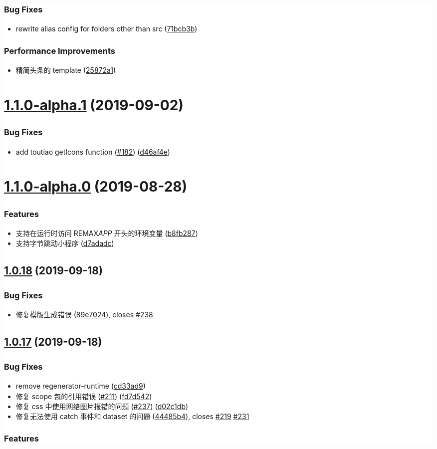 ### Bug Fixes

- rewrite alias config for folders other than src ([71bcb3b](https://github.com/remaxjs/remax/commit/71bcb3b))

### Performance Improvements

- 精简头条的 template ([25872a1](https://github.com/remaxjs/remax/commit/25872a1))

# [1.1.0-alpha.1](https://github.com/remaxjs/remax/compare/v1.0.11...v1.1.0-alpha.1) (2019-09-02)

### Bug Fixes

- add toutiao getIcons function ([#182](https://github.com/remaxjs/remax/issues/182)) ([d46af4e](https://github.com/remaxjs/remax/commit/d46af4e))

# [1.1.0-alpha.0](https://github.com/remaxjs/remax/compare/v1.0.6...v1.1.0-alpha.0) (2019-08-28)

### Features

- 支持在运行时访问 REMAX*APP* 开头的环境变量 ([b8fb287](https://github.com/remaxjs/remax/commit/b8fb287))
- 支持字节跳动小程序 ([d7adadc](https://github.com/remaxjs/remax/commit/d7adadc))

## [1.0.18](https://github.com/remaxjs/remax/compare/v1.0.17...v1.0.18) (2019-09-18)

### Bug Fixes

- 修复模版生成错误 ([89e7024](https://github.com/remaxjs/remax/commit/89e7024)), closes [#238](https://github.com/remaxjs/remax/issues/238)

## [1.0.17](https://github.com/remaxjs/remax/compare/v1.0.16...v1.0.17) (2019-09-18)

### Bug Fixes

- remove regenerator-runtime ([cd33ad9](https://github.com/remaxjs/remax/commit/cd33ad9))
- 修复 scope 包的引用错误 ([#211](https://github.com/remaxjs/remax/issues/211)) ([fd7d542](https://github.com/remaxjs/remax/commit/fd7d542))
- 修复 css 中使用网络图片报错的问题 ([#237](https://github.com/remaxjs/remax/issues/237)) ([d02c1db](https://github.com/remaxjs/remax/commit/d02c1db))
- 修复无法使用 catch 事件和 dataset 的问题 ([44485b4](https://github.com/remaxjs/remax/commit/44485b4)), closes [#219](https://github.com/remaxjs/remax/issues/219) [#231](https://github.com/remaxjs/remax/issues/231)

### Features
